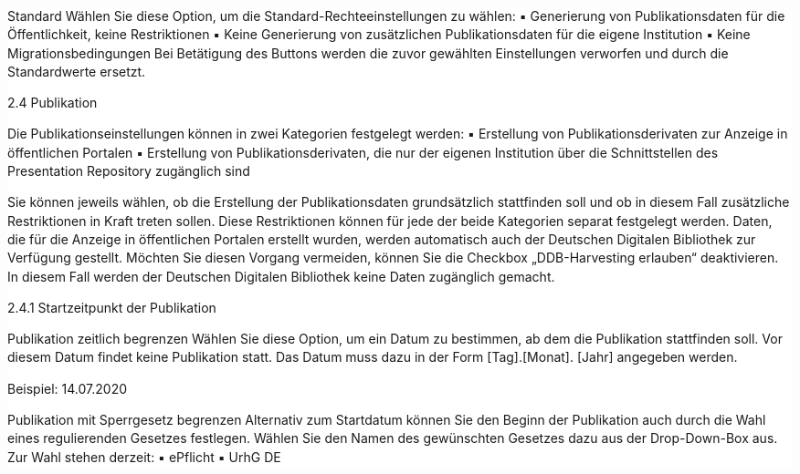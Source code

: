 Standard
Wählen Sie diese Option, um die Standard-Rechteeinstellungen zu wählen:
▪	Generierung von Publikationsdaten für die Öffentlichkeit, keine Restriktionen
▪	Keine Generierung von zusätzlichen Publikationsdaten für die eigene Institution
▪	Keine Migrationsbedingungen
Bei Betätigung des Buttons werden die zuvor gewählten Einstellungen verworfen und durch die Standardwerte ersetzt.









2.4 Publikation

 

Die Publikationseinstellungen können in zwei Kategorien festgelegt werden:
▪	Erstellung von Publikationsderivaten zur Anzeige in öffentlichen Portalen
▪	Erstellung von Publikationsderivaten, die nur der eigenen Institution über die Schnittstellen des Presentation Repository zugänglich sind

Sie können jeweils wählen, ob die Erstellung der Publikationsdaten grundsätzlich stattfinden soll und ob in diesem Fall zusätzliche Restriktionen in Kraft treten sollen. Diese Restriktionen können für jede der beide Kategorien separat festgelegt werden.
Daten, die für die Anzeige in öffentlichen Portalen erstellt wurden, werden automatisch auch der Deutschen Digitalen Bibliothek zur Verfügung gestellt. Möchten Sie diesen Vorgang vermeiden, können Sie die Checkbox „DDB-Harvesting erlauben“ deaktivieren. In diesem Fall werden der Deutschen Digitalen Bibliothek keine Daten zugänglich gemacht.



















2.4.1 Startzeitpunkt der Publikation

 

Publikation zeitlich begrenzen
Wählen Sie diese Option, um ein Datum zu bestimmen, ab dem die Publikation stattfinden soll. Vor diesem Datum findet keine Publikation statt. Das Datum muss dazu in der Form [Tag].[Monat]. [Jahr] angegeben werden.

Beispiel: 14.07.2020

Publikation mit Sperrgesetz begrenzen
Alternativ zum Startdatum können Sie den Beginn der Publikation auch durch die Wahl eines regulierenden Gesetzes festlegen. Wählen Sie den Namen des gewünschten Gesetzes dazu aus der Drop-Down-Box aus.
Zur Wahl stehen derzeit:
▪	ePflicht
▪	UrhG DE
